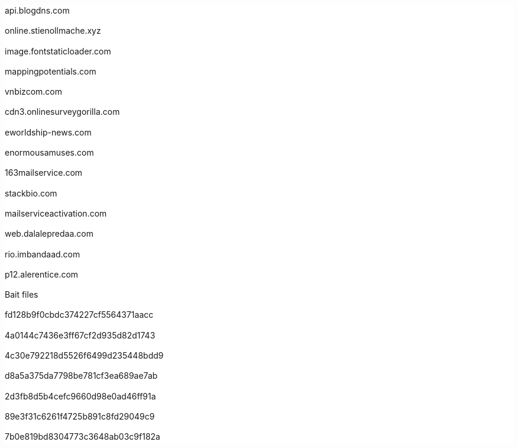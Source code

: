 api.blogdns.com


online.stienollmache.xyz


image.fontstaticloader.com


mappingpotentials.com


vnbizcom.com


cdn3.onlinesurveygorilla.com


eworldship-news.com


enormousamuses.com


163mailservice.com


stackbio.com


mailserviceactivation.com


web.dalalepredaa.com


rio.imbandaad.com


p12.alerentice.com











Bait files


fd128b9f0cbdc374227cf5564371aacc


4a0144c7436e3ff67cf2d935d82d1743


4c30e792218d5526f6499d235448bdd9


d8a5a375da7798be781cf3ea689ae7ab


2d3fb8d5b4cefc9660d98e0ad46ff91a


89e3f31c6261f4725b891c8fd29049c9


7b0e819bd8304773c3648ab03c9f182a
